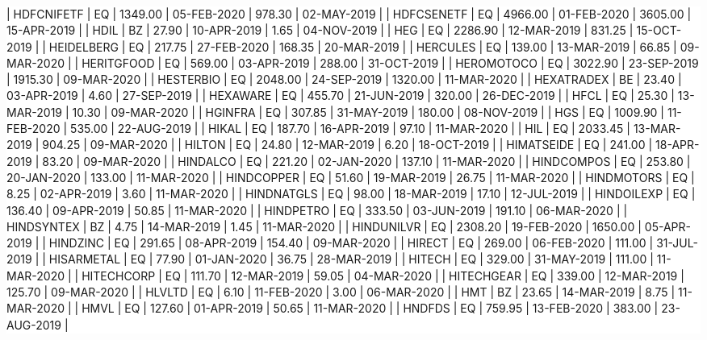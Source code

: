 | HDFCNIFETF | EQ | 1349.00 | 05-FEB-2020 | 978.30 | 02-MAY-2019 |
| HDFCSENETF | EQ | 4966.00 | 01-FEB-2020 | 3605.00 | 15-APR-2019 |
| HDIL | BZ | 27.90 | 10-APR-2019 | 1.65 | 04-NOV-2019 |
| HEG | EQ | 2286.90 | 12-MAR-2019 | 831.25 | 15-OCT-2019 |
| HEIDELBERG | EQ | 217.75 | 27-FEB-2020 | 168.35 | 20-MAR-2019 |
| HERCULES | EQ | 139.00 | 13-MAR-2019 | 66.85 | 09-MAR-2020 |
| HERITGFOOD | EQ | 569.00 | 03-APR-2019 | 288.00 | 31-OCT-2019 |
| HEROMOTOCO | EQ | 3022.90 | 23-SEP-2019 | 1915.30 | 09-MAR-2020 |
| HESTERBIO | EQ | 2048.00 | 24-SEP-2019 | 1320.00 | 11-MAR-2020 |
| HEXATRADEX | BE | 23.40 | 03-APR-2019 | 4.60 | 27-SEP-2019 |
| HEXAWARE | EQ | 455.70 | 21-JUN-2019 | 320.00 | 26-DEC-2019 |
| HFCL | EQ | 25.30 | 13-MAR-2019 | 10.30 | 09-MAR-2020 |
| HGINFRA | EQ | 307.85 | 31-MAY-2019 | 180.00 | 08-NOV-2019 |
| HGS | EQ | 1009.90 | 11-FEB-2020 | 535.00 | 22-AUG-2019 |
| HIKAL | EQ | 187.70 | 16-APR-2019 | 97.10 | 11-MAR-2020 |
| HIL | EQ | 2033.45 | 13-MAR-2019 | 904.25 | 09-MAR-2020 |
| HILTON | EQ | 24.80 | 12-MAR-2019 | 6.20 | 18-OCT-2019 |
| HIMATSEIDE | EQ | 241.00 | 18-APR-2019 | 83.20 | 09-MAR-2020 |
| HINDALCO | EQ | 221.20 | 02-JAN-2020 | 137.10 | 11-MAR-2020 |
| HINDCOMPOS | EQ | 253.80 | 20-JAN-2020 | 133.00 | 11-MAR-2020 |
| HINDCOPPER | EQ | 51.60 | 19-MAR-2019 | 26.75 | 11-MAR-2020 |
| HINDMOTORS | EQ | 8.25 | 02-APR-2019 | 3.60 | 11-MAR-2020 |
| HINDNATGLS | EQ | 98.00 | 18-MAR-2019 | 17.10 | 12-JUL-2019 |
| HINDOILEXP | EQ | 136.40 | 09-APR-2019 | 50.85 | 11-MAR-2020 |
| HINDPETRO | EQ | 333.50 | 03-JUN-2019 | 191.10 | 06-MAR-2020 |
| HINDSYNTEX | BZ | 4.75 | 14-MAR-2019 | 1.45 | 11-MAR-2020 |
| HINDUNILVR | EQ | 2308.20 | 19-FEB-2020 | 1650.00 | 05-APR-2019 |
| HINDZINC | EQ | 291.65 | 08-APR-2019 | 154.40 | 09-MAR-2020 |
| HIRECT | EQ | 269.00 | 06-FEB-2020 | 111.00 | 31-JUL-2019 |
| HISARMETAL | EQ | 77.90 | 01-JAN-2020 | 36.75 | 28-MAR-2019 |
| HITECH | EQ | 329.00 | 31-MAY-2019 | 111.00 | 11-MAR-2020 |
| HITECHCORP | EQ | 111.70 | 12-MAR-2019 | 59.05 | 04-MAR-2020 |
| HITECHGEAR | EQ | 339.00 | 12-MAR-2019 | 125.70 | 09-MAR-2020 |
| HLVLTD | EQ | 6.10 | 11-FEB-2020 | 3.00 | 06-MAR-2020 |
| HMT | BZ | 23.65 | 14-MAR-2019 | 8.75 | 11-MAR-2020 |
| HMVL | EQ | 127.60 | 01-APR-2019 | 50.65 | 11-MAR-2020 |
| HNDFDS | EQ | 759.95 | 13-FEB-2020 | 383.00 | 23-AUG-2019 |